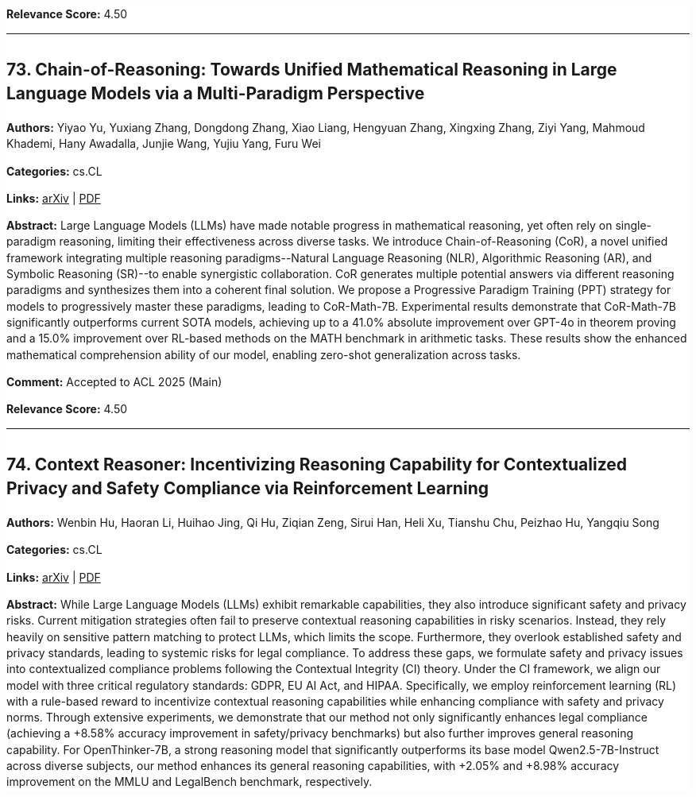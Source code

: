 **Relevance Score:** 4.50

---

## 73. Chain-of-Reasoning: Towards Unified Mathematical Reasoning in Large   Language Models via a Multi-Paradigm Perspective

**Authors:** Yiyao Yu, Yuxiang Zhang, Dongdong Zhang, Xiao Liang, Hengyuan Zhang, Xingxing Zhang, Ziyi Yang, Mahmoud Khademi, Hany Awadalla, Junjie Wang, Yujiu Yang, Furu Wei

**Categories:** cs.CL

**Links:** [arXiv](http://arxiv.org/abs/2501.11110v4) | [PDF](http://arxiv.org/pdf/2501.11110v4)

**Abstract:** Large Language Models (LLMs) have made notable progress in mathematical
reasoning, yet often rely on single-paradigm reasoning, limiting their
effectiveness across diverse tasks. We introduce Chain-of-Reasoning (CoR), a
novel unified framework integrating multiple reasoning paradigms--Natural
Language Reasoning (NLR), Algorithmic Reasoning (AR), and Symbolic Reasoning
(SR)--to enable synergistic collaboration. CoR generates multiple potential
answers via different reasoning paradigms and synthesizes them into a coherent
final solution. We propose a Progressive Paradigm Training (PPT) strategy for
models to progressively master these paradigms, leading to CoR-Math-7B.
Experimental results demonstrate that CoR-Math-7B significantly outperforms
current SOTA models, achieving up to a 41.0% absolute improvement over GPT-4o
in theorem proving and a 15.0% improvement over RL-based methods on the MATH
benchmark in arithmetic tasks. These results show the enhanced mathematical
comprehension ability of our model, enabling zero-shot generalization across
tasks.

**Comment:** Accepted to ACL 2025 (Main)

**Relevance Score:** 4.50

---

## 74. Context Reasoner: Incentivizing Reasoning Capability for Contextualized   Privacy and Safety Compliance via Reinforcement Learning

**Authors:** Wenbin Hu, Haoran Li, Huihao Jing, Qi Hu, Ziqian Zeng, Sirui Han, Heli Xu, Tianshu Chu, Peizhao Hu, Yangqiu Song

**Categories:** cs.CL

**Links:** [arXiv](http://arxiv.org/abs/2505.14585v2) | [PDF](http://arxiv.org/pdf/2505.14585v2)

**Abstract:** While Large Language Models (LLMs) exhibit remarkable capabilities, they also
introduce significant safety and privacy risks. Current mitigation strategies
often fail to preserve contextual reasoning capabilities in risky scenarios.
Instead, they rely heavily on sensitive pattern matching to protect LLMs, which
limits the scope. Furthermore, they overlook established safety and privacy
standards, leading to systemic risks for legal compliance. To address these
gaps, we formulate safety and privacy issues into contextualized compliance
problems following the Contextual Integrity (CI) theory. Under the CI
framework, we align our model with three critical regulatory standards: GDPR,
EU AI Act, and HIPAA. Specifically, we employ reinforcement learning (RL) with
a rule-based reward to incentivize contextual reasoning capabilities while
enhancing compliance with safety and privacy norms. Through extensive
experiments, we demonstrate that our method not only significantly enhances
legal compliance (achieving a +8.58% accuracy improvement in safety/privacy
benchmarks) but also further improves general reasoning capability. For
OpenThinker-7B, a strong reasoning model that significantly outperforms its
base model Qwen2.5-7B-Instruct across diverse subjects, our method enhances its
general reasoning capabilities, with +2.05% and +8.98% accuracy improvement on
the MMLU and LegalBench benchmark, respectively.
